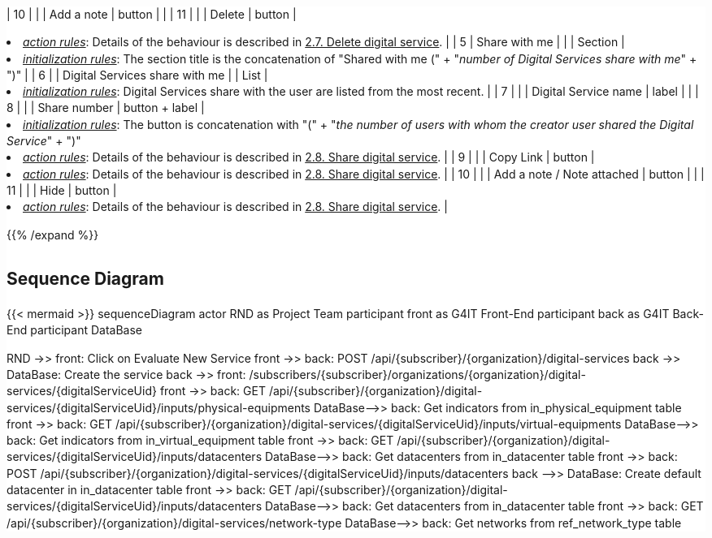 | 10        |               |                                | Add a note                 | button         |                                                                                                                                                                                                                                                                                                                                                                                                 |
| 11        |               |                                | Delete                     | button         | <li><u>_action rules_</u>: Details of the behaviour is described in [2.7. Delete digital service](uc7_delete_digital_service.md).                                                                                                                                                                                                                                                               |
| 5         | Share with me |                                |                            | Section        | <li><u>_initialization rules_</u>: The section title is the concatenation of "Shared with me (" + "_number of Digital Services share with me_" + ")"                                                                                                                                                                                                                                            |
| 6         |               | Digital Services share with me |                            | List           | <li><u>_initialization rules_</u>: Digital Services share with the user are listed from the most recent.                                                                                                                                                                                                                                                                                        |
| 7         |               |                                | Digital Service name       | label          |                                                                                                                                                                                                                                                                                                                                                                                                 |
| 8         |               |                                | Share number               | button + label | <li><u>_initialization rules_</u>: The button is concatenation with "(" + "_the number of users with whom the creator user shared the Digital Service_" + ")"<br><li><u>_action rules_</u>: Details of the behaviour is described in [2.8. Share digital service](uc8_share_digital_service.md).                                                                                                |
| 9         |               |                                | Copy Link                  | button         | <li><u>_action rules_</u>: Details of the behaviour is described in [2.8. Share digital service](uc8_share_digital_service.md).                                                                                                                                                                                                                                                                 |
| 10        |               |                                | Add a note / Note attached | button         |                                                                                                                                                                                                                                                                                                                                                                                                 |
| 11        |               |                                | Hide                       | button         | <li><u>_action rules_</u>: Details of the behaviour is described in [2.8. Share digital service](uc8_share_digital_service.md).                                                                                                                                                                                                                                                                 |

{{% /expand %}}

## Sequence Diagram

{{< mermaid >}}
sequenceDiagram
actor RND as Project Team
participant front as G4IT Front-End
participant back as G4IT Back-End
participant DataBase

RND ->> front: Click on Evaluate New Service
front ->> back: POST /api/{subscriber}/{organization}/digital-services
back ->> DataBase: Create the service
back ->> front: /subscribers/{subscriber}/organizations/{organization}/digital-services/{digitalServiceUid}
front ->> back: GET /api/{subscriber}/{organization}/digital-services/{digitalServiceUid}/inputs/physical-equipments
DataBase-->> back: Get indicators from in_physical_equipment table
front ->> back: GET /api/{subscriber}/{organization}/digital-services/{digitalServiceUid}/inputs/virtual-equipments
DataBase-->> back: Get indicators from in_virtual_equipment table
front ->> back: GET /api/{subscriber}/{organization}/digital-services/{digitalServiceUid}/inputs/datacenters
DataBase-->> back: Get datacenters from in_datacenter table
front ->> back: POST /api/{subscriber}/{organization}/digital-services/{digitalServiceUid}/inputs/datacenters
back -->> DataBase: Create default datacenter in in_datacenter table
front ->> back: GET /api/{subscriber}/{organization}/digital-services/{digitalServiceUid}/inputs/datacenters
DataBase-->> back: Get datacenters from in_datacenter table
front ->> back: GET /api/{subscriber}/{organization}/digital-services/network-type
DataBase-->> back: Get networks from ref_network_type table
